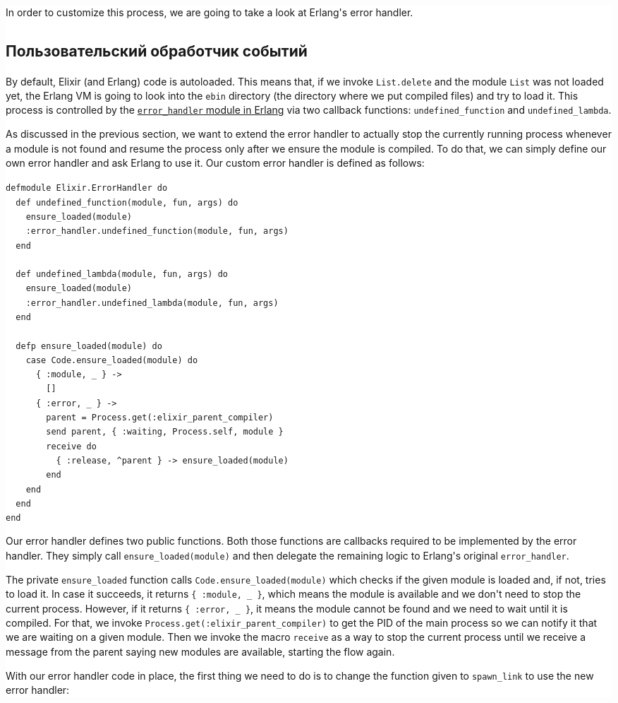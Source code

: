 In order to customize this process, we are going to take a look at Erlang's error handler.

## Пользовательский обработчик событий

By default, Elixir (and Erlang) code is autoloaded. This means that, if we invoke `List.delete` and the module `List` was not loaded yet, the Erlang VM is going to look into the `ebin` directory (the directory where we put compiled files) and try to load it. This process is controlled by the [`error_handler` module in Erlang](http://www.erlang.org/doc/man/error_handler.html) via two callback functions: `undefined_function` and `undefined_lambda`.

As discussed in the previous section, we want to extend the error handler to actually stop the currently running process whenever a module is not found and resume the process only after we ensure the module is compiled. To do that, we can simply define our own error handler and ask Erlang to use it. Our custom error handler is defined as follows:

    defmodule Elixir.ErrorHandler do
      def undefined_function(module, fun, args) do
        ensure_loaded(module)
        :error_handler.undefined_function(module, fun, args)
      end

      def undefined_lambda(module, fun, args) do
        ensure_loaded(module)
        :error_handler.undefined_lambda(module, fun, args)
      end

      defp ensure_loaded(module) do
        case Code.ensure_loaded(module) do
          { :module, _ } ->
            []
          { :error, _ } ->
            parent = Process.get(:elixir_parent_compiler)
            send parent, { :waiting, Process.self, module }
            receive do
              { :release, ^parent } -> ensure_loaded(module)
            end
        end
      end
    end

Our error handler defines two public functions. Both those functions are callbacks required to be implemented by the error handler. They simply call `ensure_loaded(module)` and then delegate the remaining logic to Erlang's original `error_handler`.

The private `ensure_loaded` function calls `Code.ensure_loaded(module)` which checks if the given module is loaded and, if not, tries to load it. In case it succeeds, it returns `{ :module, _ }`, which means the module is available and we don't need to stop the current process. However, if it returns `{ :error, _ }`, it means the module cannot be found and we need to wait until it is compiled. For that, we invoke `Process.get(:elixir_parent_compiler)` to get the PID of the main process so we can notify it that we are waiting on a given module. Then we invoke the macro `receive` as a way to stop the current process until we receive a message from the parent saying new modules are available, starting the flow again.

With our error handler code in place, the first thing we need to do is to change the function given to `spawn_link` to use the new error handler:

